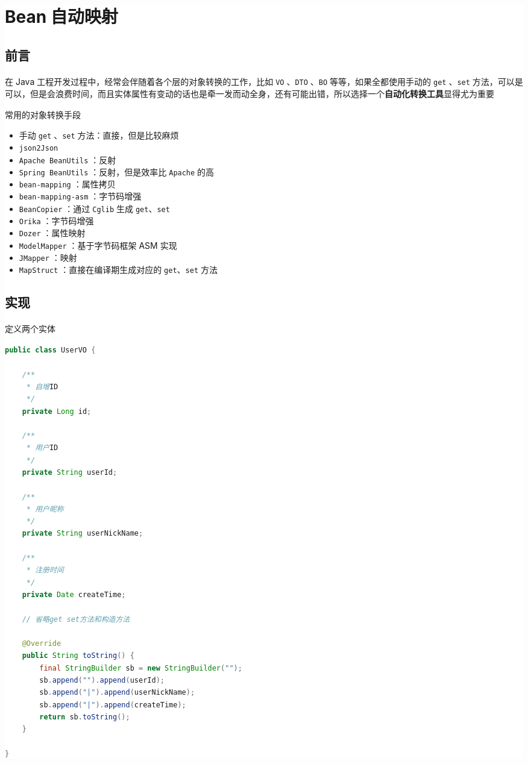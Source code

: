 # Bean 自动映射

## 前言

在 Java 工程开发过程中，经常会伴随着各个层的对象转换的工作，比如 `VO` 、`DTO` 、`BO` 等等，如果全都使用手动的 `get` 、`set` 方法，可以是可以，但是会浪费时间，而且实体属性有变动的话也是牵一发而动全身，还有可能出错，所以选择一个**自动化转换工具**显得尤为重要

常用的对象转换手段

- 手动 `get` 、`set` 方法：直接，但是比较麻烦
- `json2Json`
- `Apache BeanUtils` ：反射
- `Spring BeanUtils` ：反射，但是效率比 `Apache` 的高
- `bean-mapping` ：属性拷贝
- `bean-mapping-asm` ：字节码增强
- `BeanCopier` ：通过 `Cglib` 生成 `get`、`set`
- `Orika` ：字节码增强
- `Dozer` ：属性映射
- `ModelMapper` ：基于字节码框架 ASM 实现
- `JMapper` ：映射
- `MapStruct` ：直接在编译期生成对应的 `get`、`set` 方法

## 实现

定义两个实体

```java
public class UserVO {

    /**
     * 自增ID
     */
    private Long id;

    /**
     * 用户ID
     */
    private String userId;

    /**
     * 用户昵称
     */
    private String userNickName;

    /**
     * 注册时间
     */
    private Date createTime;

    // 省略get set方法和构造方法

    @Override
    public String toString() {
        final StringBuilder sb = new StringBuilder("");
        sb.append("").append(userId);
        sb.append("|").append(userNickName);
        sb.append("|").append(createTime);
        return sb.toString();
    }

}
```
